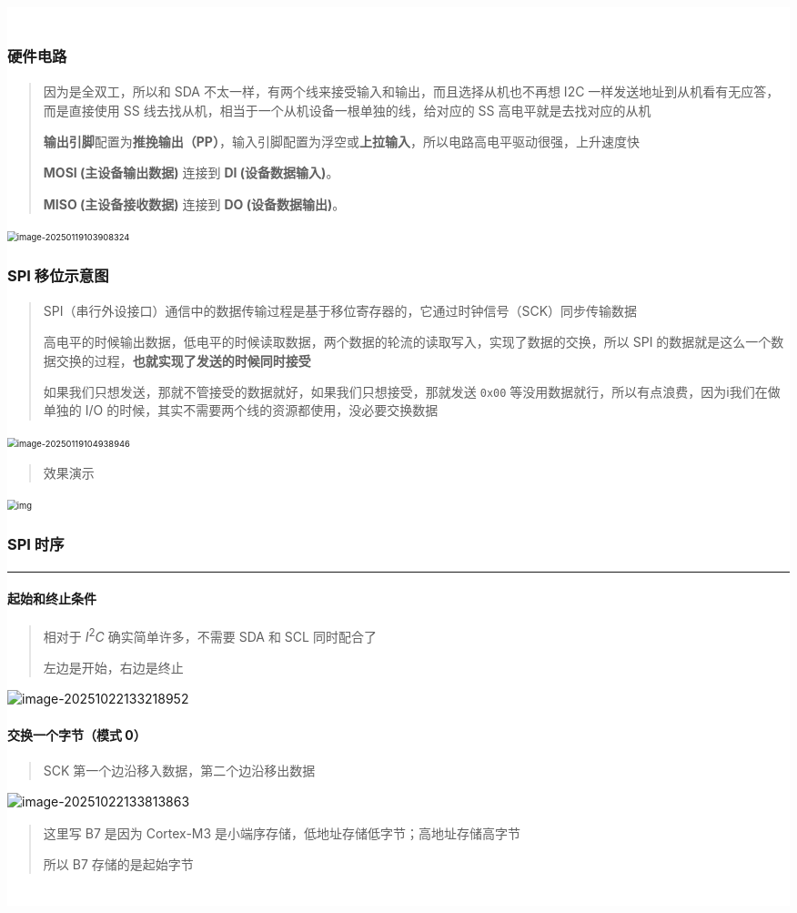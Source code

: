 <br>

### 硬件电路

> 因为是全双工，所以和 SDA 不太一样，有两个线来接受输入和输出，而且选择从机也不再想 I2C 一样发送地址到从机看有无应答，而是直接使用 SS 线去找从机，相当于一个从机设备一根单独的线，给对应的 SS 高电平就是去找对应的从机
>
> **输出引脚**配置为**推挽输出（PP）**，输入引脚配置为浮空或**上拉输入**，所以电路高电平驱动很强，上升速度快
>
> **MOSI (主设备输出数据)** 连接到 **DI (设备数据输入)**。
>
> **MISO (主设备接收数据)** 连接到 **DO (设备数据输出)**。

<img src="https://cdn.jsdelivr.net/gh/MTsocute/New_Image@main/img/image-20250119103908324.png" alt="image-20250119103908324" style="zoom:67%;" />

### SPI 移位示意图

> SPI（串行外设接口）通信中的数据传输过程是基于移位寄存器的，它通过时钟信号（SCK）同步传输数据
>
> 高电平的时候输出数据，低电平的时候读取数据，两个数据的轮流的读取写入，实现了数据的交换，所以 SPI 的数据就是这么一个数据交换的过程，**也就实现了发送的时候同时接受**
>
> 如果我们只想发送，那就不管接受的数据就好，如果我们只想接受，那就发送 `0x00` 等没用数据就行，所以有点浪费，因为i我们在做单独的 I/O 的时候，其实不需要两个线的资源都使用，没必要交换数据

<img src="https://cdn.jsdelivr.net/gh/MTsocute/New_Image@main/img/image-20250119104938946.png" alt="image-20250119104938946" style="zoom:67%;" />

> 效果演示

<img src="https://i-blog.csdnimg.cn/blog_migrate/08aeef78767d385476a91f849b155617.gif" alt="img" style="zoom:67%;" />

### SPI 时序

---

#### 起始和终止条件

> 相对于 $I^2C$ 确实简单许多，不需要 SDA 和 SCL 同时配合了
>
> 左边是开始，右边是终止

![image-20251022133218952](https://raw.githubusercontent.com/MTsocute/New_Image/main/img/image-20251022133218952.png)

#### 交换一个字节（模式 0）

> SCK 第一个边沿移入数据，第二个边沿移出数据

![image-20251022133813863](https://raw.githubusercontent.com/MTsocute/New_Image/main/img/image-20251022133813863.png)

> 这里写 B7 是因为 Cortex-M3 是小端序存储，低地址存储低字节；高地址存储高字节
>
> 所以 B7 存储的是起始字节

<br>
